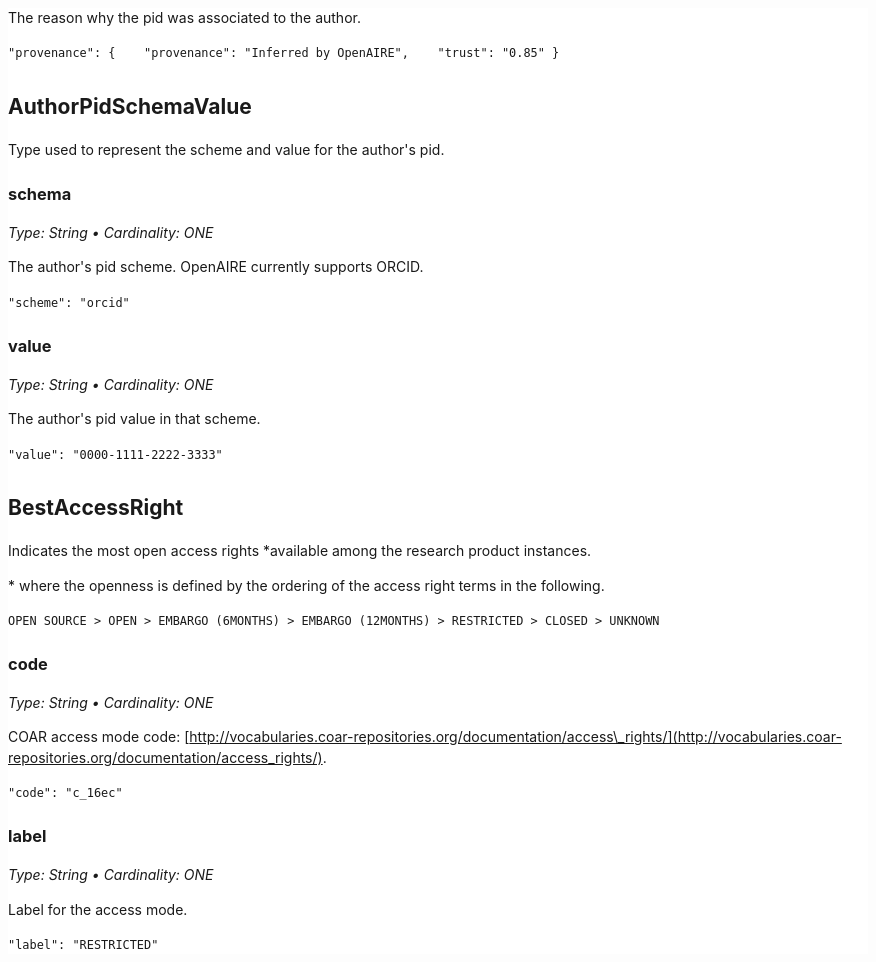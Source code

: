 The reason why the pid was associated to the author.

```
"provenance": {    "provenance": "Inferred by OpenAIRE",    "trust": "0.85" }
```

## AuthorPidSchemaValue

Type used to represent the scheme and value for the author's pid.

### schema

*Type: String • Cardinality: ONE*

The author's pid scheme. OpenAIRE currently supports ORCID.

```
"scheme": "orcid"
```

### value

*Type: String • Cardinality: ONE*

The author's pid value in that scheme.

```
"value": "0000-1111-2222-3333"
```

## BestAccessRight

Indicates the most open access rights \*available among the research product instances.

\* where the openness is defined by the ordering of the access right terms in the following.

```
OPEN SOURCE > OPEN > EMBARGO (6MONTHS) > EMBARGO (12MONTHS) > RESTRICTED > CLOSED > UNKNOWN
```

### code

*Type: String • Cardinality: ONE*

COAR access mode code: [http://vocabularies.coar-repositories.org/documentation/access\_rights/](http://vocabularies.coar-repositories.org/documentation/access_rights/).

```
"code": "c_16ec"
```

### label

*Type: String • Cardinality: ONE*

Label for the access mode.

```
"label": "RESTRICTED"
```
